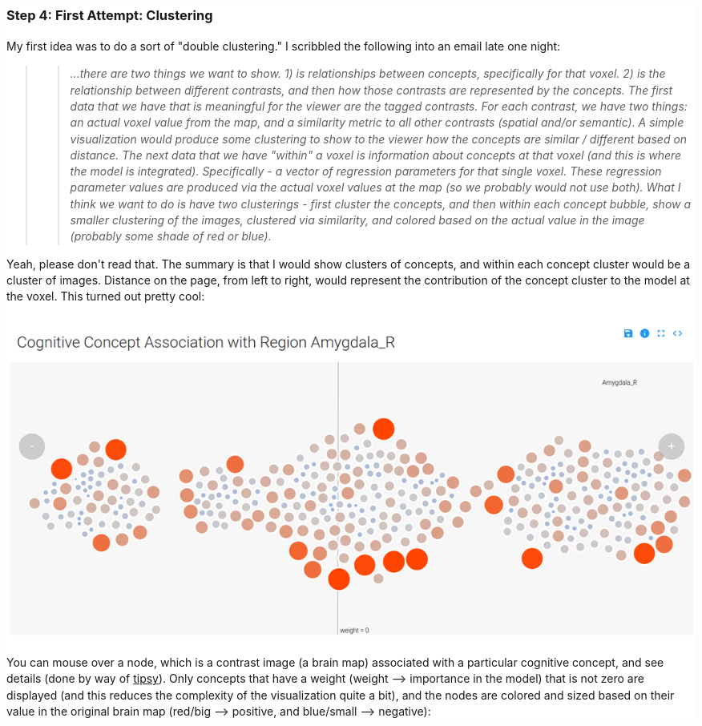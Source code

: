 
### Step 4: First Attempt: Clustering
My first idea was to do a sort of "double clustering." I scribbled the following into an email late one night:

>> *...there are two things we want to show. 1) is relationships between concepts, specifically for that voxel. 2) is the relationship between different contrasts, and then how those contrasts are represented by the concepts. The first data that we have that is meaningful for the viewer are the tagged contrasts. For each contrast, we have two things: an actual voxel value from the map, and a similarity metric to all other contrasts (spatial and/or semantic). A simple visualization would produce some clustering to show to the viewer how the concepts are similar / different based on distance. The next data that we have "within" a voxel is information about concepts at that voxel (and this is where the model is integrated). Specifically - a vector of regression parameters for that single voxel. These regression parameter values are produced via the actual voxel values at the map (so we probably would not use both). What I think we want to do is have two clusterings - first cluster the concepts, and then within each concept bubble, show a smaller clustering of the images, clustered via similarity, and colored based on the actual value in the image (probably some shade of red or blue).*

Yeah, please don't read that. The summary is that I would show clusters of concepts, and within each concept cluster would be a cluster of images. Distance on the page, from left to right, would represent the contribution of the concept cluster to the model at the voxel. This turned out pretty cool:

<div>
    <img src="/assets/images/posts/contained-visualizations/attempt1.png" style="width:100%"/>
</div>

You can mouse over a node, which is a contrast image (a brain map) associated with a particular cognitive concept, and see details (done by way of [tipsy](http://bl.ocks.org/ilyabo/1373263)). Only concepts that have a weight (weight --> importance in the model) that is not zero are displayed (and this reduces the complexity of the visualization quite a bit), and the nodes are colored and sized based on their value in the original brain map (red/big --> positive, and blue/small --> negative):
